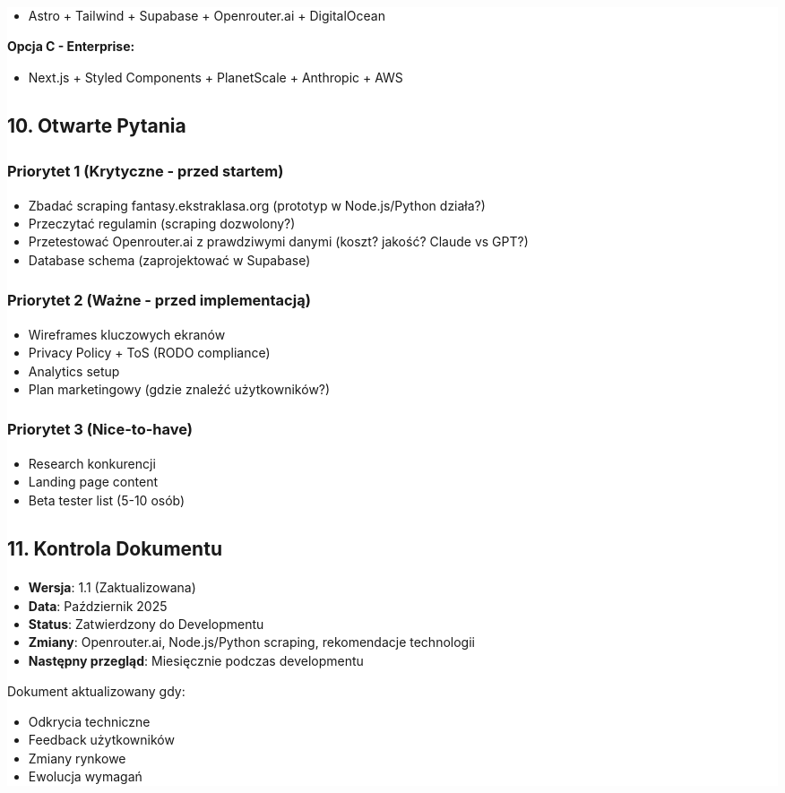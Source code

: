 - Astro + Tailwind + Supabase + Openrouter.ai + DigitalOcean

**Opcja C - Enterprise:**

- Next.js + Styled Components + PlanetScale + Anthropic + AWS

## 10. Otwarte Pytania

### Priorytet 1 (Krytyczne - przed startem)

- Zbadać scraping fantasy.ekstraklasa.org (prototyp w Node.js/Python działa?)
- Przeczytać regulamin (scraping dozwolony?)
- Przetestować Openrouter.ai z prawdziwymi danymi (koszt? jakość? Claude vs GPT?)
- Database schema (zaprojektować w Supabase)

### Priorytet 2 (Ważne - przed implementacją)

- Wireframes kluczowych ekranów
- Privacy Policy + ToS (RODO compliance)
- Analytics setup
- Plan marketingowy (gdzie znaleźć użytkowników?)

### Priorytet 3 (Nice-to-have)

- Research konkurencji
- Landing page content
- Beta tester list (5-10 osób)

## 11. Kontrola Dokumentu

- **Wersja**: 1.1 (Zaktualizowana)
- **Data**: Październik 2025
- **Status**: Zatwierdzony do Developmentu
- **Zmiany**: Openrouter.ai, Node.js/Python scraping, rekomendacje technologii
- **Następny przegląd**: Miesięcznie podczas developmentu

Dokument aktualizowany gdy:

- Odkrycia techniczne
- Feedback użytkowników
- Zmiany rynkowe
- Ewolucja wymagań
